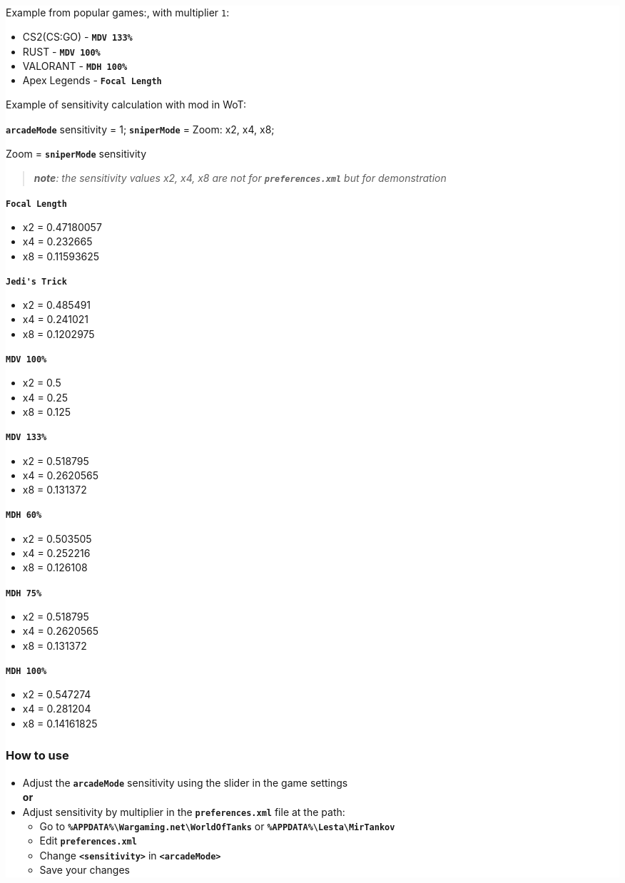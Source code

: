 Example from popular games:, with multiplier `1`:

- CS2(CS:GO) - **`MDV 133%`**
- RUST - **`MDV 100%`**
- VALORANT - **`MDH 100%`**
- Apex Legends - **`Focal Length`**

Example of sensitivity calculation with mod in WoT:

**`arcadeMode`** sensitivity = 1; **`sniperMode`** = Zoom: x2, x4, x8;

Zoom = **`sniperMode`** sensitivity

> ***note**: the sensitivity values x2, x4, x8 are not for **`preferences.xml`** but for demonstration*

**`Focal Length`**
- x2 = 0.47180057
- x4 = 0.232665
- x8 = 0.11593625

**`Jedi's Trick`**
- x2 = 0.485491
- x4 = 0.241021
- x8 = 0.1202975

**`MDV 100%`**
- x2 = 0.5
- x4 = 0.25
- x8 = 0.125

**`MDV 133%`**
- x2 = 0.518795
- x4 = 0.2620565
- x8 = 0.131372

**`MDH 60%`**
- x2 = 0.503505
- x4 = 0.252216
- x8 = 0.126108

**`MDH 75%`**
- x2 = 0.518795
- x4 = 0.2620565
- x8 = 0.131372
	
**`MDH 100%`**
- x2 = 0.547274
- x4 = 0.281204
- x8 = 0.14161825

### How to use

- Adjust the **`arcadeMode`** sensitivity using the slider in the game settings  
**or**  
- Adjust sensitivity by multiplier in the **`preferences.xml`** file at the path:
  - Go to **`%APPDATA%\Wargaming.net\WorldOfTanks`** or **`%APPDATA%\Lesta\MirTankov`**
  - Edit **`preferences.xml`**
  - Change **`<sensitivity>`** in **`<arcadeMode>`**
  - Save your changes
